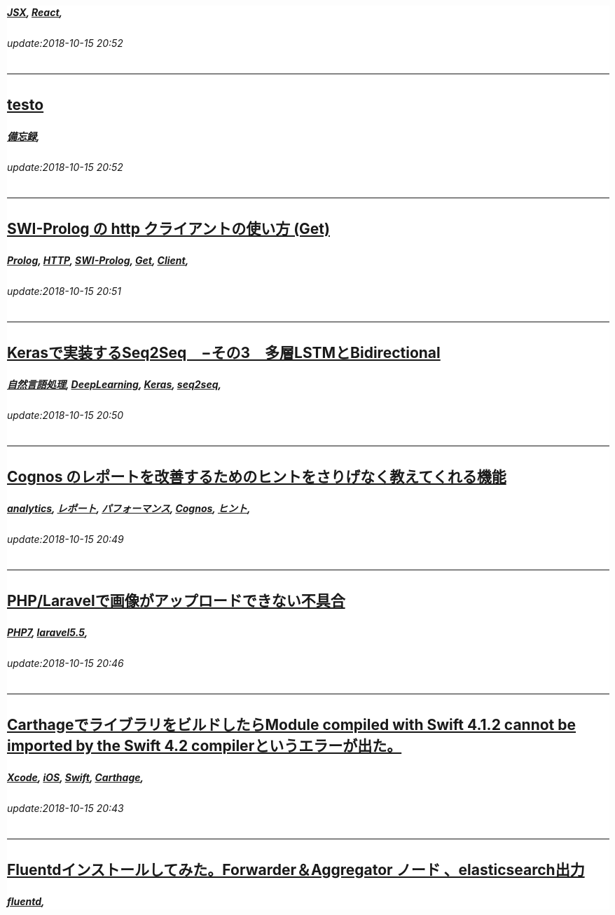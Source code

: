 ##### [JSX](https://qiita.com/tags/JSX), [React](https://qiita.com/tags/React), 
###### update:2018-10-15 20:52
---
## [testo](https://qiita.com/ebisuhoge/items/1ad4dba9ff2faef28c7c)
##### [備忘録](https://qiita.com/tags/備忘録), 
###### update:2018-10-15 20:52
---
## [SWI-Prolog の http クライアントの使い方 (Get)](https://qiita.com/ekzemplaro/items/93df2414bbca2bd80bde)
##### [Prolog](https://qiita.com/tags/Prolog), [HTTP](https://qiita.com/tags/HTTP), [SWI-Prolog](https://qiita.com/tags/SWI-Prolog), [Get](https://qiita.com/tags/Get), [Client](https://qiita.com/tags/Client), 
###### update:2018-10-15 20:51
---
## [Kerasで実装するSeq2Seq　−その3　多層LSTMとBidirectional](https://qiita.com/gacky01/items/f2537468b7381269588b)
##### [自然言語処理](https://qiita.com/tags/自然言語処理), [DeepLearning](https://qiita.com/tags/DeepLearning), [Keras](https://qiita.com/tags/Keras), [seq2seq](https://qiita.com/tags/seq2seq), 
###### update:2018-10-15 20:50
---
## [Cognos のレポートを改善するためのヒントをさりげなく教えてくれる機能](https://qiita.com/shinyama/items/dae8c2ddf114ddef2a08)
##### [analytics](https://qiita.com/tags/analytics), [レポート](https://qiita.com/tags/レポート), [パフォーマンス](https://qiita.com/tags/パフォーマンス), [Cognos](https://qiita.com/tags/Cognos), [ヒント](https://qiita.com/tags/ヒント), 
###### update:2018-10-15 20:49
---
## [PHP/Laravelで画像がアップロードできない不具合](https://qiita.com/Ago2_0727/items/9ee8373d4957946bb7cb)
##### [PHP7](https://qiita.com/tags/PHP7), [laravel5.5](https://qiita.com/tags/laravel5.5), 
###### update:2018-10-15 20:46
---
## [CarthageでライブラリをビルドしたらModule compiled with Swift 4.1.2 cannot be imported by the Swift 4.2 compilerというエラーが出た。](https://qiita.com/kokoheia/items/7d3c2107d281316173be)
##### [Xcode](https://qiita.com/tags/Xcode), [iOS](https://qiita.com/tags/iOS), [Swift](https://qiita.com/tags/Swift), [Carthage](https://qiita.com/tags/Carthage), 
###### update:2018-10-15 20:43
---
## [Fluentdインストールしてみた。Forwarder＆Aggregator ノード 、elasticsearch出力](https://qiita.com/ijimakenta/items/1794cfe193d1a4755258)
##### [fluentd](https://qiita.com/tags/fluentd), 